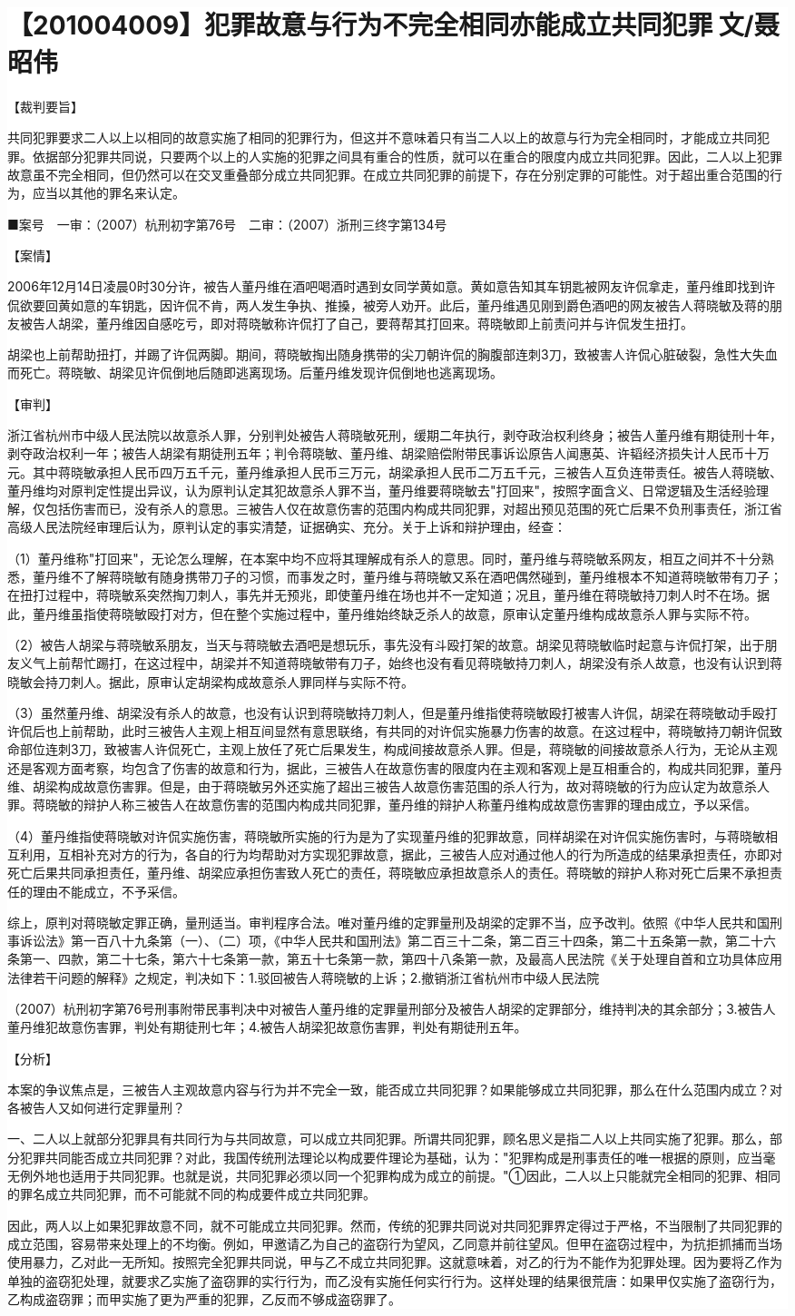 # 【201004009】犯罪故意与行为不完全相同亦能成立共同犯罪 文/聂昭伟

【裁判要旨】

共同犯罪要求二人以上以相同的故意实施了相同的犯罪行为，但这并不意味着只有当二人以上的故意与行为完全相同时，才能成立共同犯罪。依据部分犯罪共同说，只要两个以上的人实施的犯罪之间具有重合的性质，就可以在重合的限度内成立共同犯罪。因此，二人以上犯罪故意虽不完全相同，但仍然可以在交叉重叠部分成立共同犯罪。在成立共同犯罪的前提下，存在分别定罪的可能性。对于超出重合范围的行为，应当以其他的罪名来认定。

■案号　一审：（2007）杭刑初字第76号　二审：（2007）浙刑三终字第134号

【案情】

2006年12月14日凌晨0时30分许，被告人董丹维在酒吧喝酒时遇到女同学黄如意。黄如意告知其车钥匙被网友许侃拿走，董丹维即找到许侃欲要回黄如意的车钥匙，因许侃不肯，两人发生争执、推搡，被旁人劝开。此后，董丹维遇见刚到爵色酒吧的网友被告人蒋晓敏及蒋的朋友被告人胡梁，董丹维因自感吃亏，即对蒋晓敏称许侃打了自己，要蒋帮其打回来。蒋晓敏即上前责问并与许侃发生扭打。

胡梁也上前帮助扭打，并踢了许侃两脚。期间，蒋晓敏掏出随身携带的尖刀朝许侃的胸腹部连刺3刀，致被害人许侃心脏破裂，急性大失血而死亡。蒋晓敏、胡梁见许侃倒地后随即逃离现场。后董丹维发现许侃倒地也逃离现场。

【审判】

浙江省杭州市中级人民法院以故意杀人罪，分别判处被告人蒋晓敏死刑，缓期二年执行，剥夺政治权利终身；被告人董丹维有期徒刑十年，剥夺政治权利一年；被告人胡梁有期徒刑五年；判令蒋晓敏、董丹维、胡梁赔偿附带民事诉讼原告人闻惠英、许韬经济损失计人民币十万元。其中蒋晓敏承担人民币四万五千元，董丹维承担人民币三万元，胡梁承担人民币二万五千元，三被告人互负连带责任。被告人蒋晓敏、董丹维均对原判定性提出异议，认为原判认定其犯故意杀人罪不当，董丹维要蒋晓敏去"打回来"，按照字面含义、日常逻辑及生活经验理解，仅包括伤害而已，没有杀人的意思。三被告人仅在故意伤害的范围内构成共同犯罪，对超出预见范围的死亡后果不负刑事责任，浙江省高级人民法院经审理后认为，原判认定的事实清楚，证据确实、充分。关于上诉和辩护理由，经查：

（1）董丹维称"打回来"，无论怎么理解，在本案中均不应将其理解成有杀人的意思。同时，董丹维与蒋晓敏系网友，相互之间并不十分熟悉，董丹维不了解蒋晓敏有随身携带刀子的习惯，而事发之时，董丹维与蒋晓敏又系在酒吧偶然碰到，董丹维根本不知道蒋晓敏带有刀子；在扭打过程中，蒋晓敏系突然掏刀刺人，事先并无预兆，即使董丹维在场也并不一定知道；况且，董丹维在蒋晓敏持刀刺人时不在场。据此，董丹维虽指使蒋晓敏殴打对方，但在整个实施过程中，董丹维始终缺乏杀人的故意，原审认定董丹维构成故意杀人罪与实际不符。

（2）被告人胡梁与蒋晓敏系朋友，当天与蒋晓敏去酒吧是想玩乐，事先没有斗殴打架的故意。胡梁见蒋晓敏临时起意与许侃打架，出于朋友义气上前帮忙踢打，在这过程中，胡梁并不知道蒋晓敏带有刀子，始终也没有看见蒋晓敏持刀刺人，胡梁没有杀人故意，也没有认识到蒋晓敏会持刀刺人。据此，原审认定胡梁构成故意杀人罪同样与实际不符。

（3）虽然董丹维、胡梁没有杀人的故意，也没有认识到蒋晓敏持刀刺人，但是董丹维指使蒋晓敏殴打被害人许侃，胡梁在蒋晓敏动手殴打许侃后也上前帮助，此时三被告人主观上相互间显然有意思联络，有共同的对许侃实施暴力伤害的故意。在这过程中，蒋晓敏持刀朝许侃致命部位连刺3刀，致被害人许侃死亡，主观上放任了死亡后果发生，构成间接故意杀人罪。但是，蒋晓敏的间接故意杀人行为，无论从主观还是客观方面考察，均包含了伤害的故意和行为，据此，三被告人在故意伤害的限度内在主观和客观上是互相重合的，构成共同犯罪，董丹维、胡梁构成故意伤害罪。但是，由于蒋晓敏另外还实施了超出三被告人故意伤害范围的杀人行为，故对蒋晓敏的行为应认定为故意杀人罪。蒋晓敏的辩护人称三被告人在故意伤害的范围内构成共同犯罪，董丹维的辩护人称董丹维构成故意伤害罪的理由成立，予以采信。

（4）董丹维指使蒋晓敏对许侃实施伤害，蒋晓敏所实施的行为是为了实现董丹维的犯罪故意，同样胡梁在对许侃实施伤害时，与蒋晓敏相互利用，互相补充对方的行为，各自的行为均帮助对方实现犯罪故意，据此，三被告人应对通过他人的行为所造成的结果承担责任，亦即对死亡后果共同承担责任，董丹维、胡梁应承担伤害致人死亡的责任，蒋晓敏应承担故意杀人的责任。蒋晓敏的辩护人称对死亡后果不承担责任的理由不能成立，不予采信。

综上，原判对蒋晓敏定罪正确，量刑适当。审判程序合法。唯对董丹维的定罪量刑及胡梁的定罪不当，应予改判。依照《中华人民共和国刑事诉讼法》第一百八十九条第（一）、（二）项，《中华人民共和国刑法》第二百三十二条，第二百三十四条，第二十五条第一款，第二十六条第一、四款，第二十七条，第六十七条第一款，第五十七条第一款，第四十八条第一款，及最高人民法院《关于处理自首和立功具体应用法律若干问题的解释》之规定，判决如下：1.驳回被告人蒋晓敏的上诉；2.撤销浙江省杭州市中级人民法院

（2007）杭刑初字第76号刑事附带民事判决中对被告人董丹维的定罪量刑部分及被告人胡梁的定罪部分，维持判决的其余部分；3.被告人董丹维犯故意伤害罪，判处有期徒刑七年；4.被告人胡梁犯故意伤害罪，判处有期徒刑五年。

【分析】

本案的争议焦点是，三被告人主观故意内容与行为并不完全一致，能否成立共同犯罪？如果能够成立共同犯罪，那么在什么范围内成立？对各被告人又如何进行定罪量刑？

一、二人以上就部分犯罪具有共同行为与共同故意，可以成立共同犯罪。所谓共同犯罪，顾名思义是指二人以上共同实施了犯罪。那么，部分犯罪共同能否成立共同犯罪？对此，我国传统刑法理论以构成要件理论为基础，认为："犯罪构成是刑事责任的唯一根据的原则，应当毫无例外地也适用于共同犯罪。也就是说，共同犯罪必须以同一个犯罪构成为成立的前提。"①因此，二人以上只能就完全相同的犯罪、相同的罪名成立共同犯罪，而不可能就不同的构成要件成立共同犯罪。

因此，两人以上如果犯罪故意不同，就不可能成立共同犯罪。然而，传统的犯罪共同说对共同犯罪界定得过于严格，不当限制了共同犯罪的成立范围，容易带来处理上的不均衡。例如，甲邀请乙为自己的盗窃行为望风，乙同意并前往望风。但甲在盗窃过程中，为抗拒抓捕而当场使用暴力，乙对此一无所知。按照完全犯罪共同说，甲与乙不成立共同犯罪。这就意味着，对乙的行为不能作为犯罪处理。因为要将乙作为单独的盗窃犯处理，就要求乙实施了盗窃罪的实行行为，而乙没有实施任何实行行为。这样处理的结果很荒唐：如果甲仅实施了盗窃行为，乙构成盗窃罪；而甲实施了更为严重的犯罪，乙反而不够成盗窃罪了。

